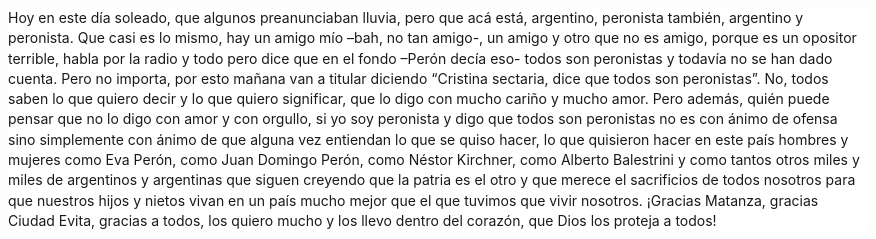 Hoy en este día soleado, que algunos preanunciaban lluvia, pero que acá
está, argentino, peronista también, argentino y peronista. Que casi es
lo mismo, hay un amigo mío –bah, no tan amigo-, un amigo y otro que no
es amigo, porque es un opositor terrible, habla por la radio y todo pero
dice que en el fondo –Perón decía eso- todos son peronistas y todavía no
se han dado cuenta. Pero no importa, por esto mañana van a titular
diciendo “Cristina sectaria, dice que todos son peronistas”. No, todos
saben lo que quiero decir y lo que quiero significar, que lo digo con
mucho cariño y mucho amor. Pero además, quién puede pensar que no lo
digo con amor y con orgullo, si yo soy peronista y digo que todos son
peronistas no es con ánimo de ofensa sino simplemente con ánimo de que
alguna vez entiendan lo que se quiso hacer, lo que quisieron hacer en
este país hombres y mujeres como Eva Perón, como Juan Domingo Perón,
como Néstor Kirchner, como Alberto Balestrini y como tantos otros miles
y miles de argentinos y argentinas que siguen creyendo que la patria es
el otro y que merece el sacrificios de todos nosotros para que nuestros
hijos y nietos vivan en un país mucho mejor que el que tuvimos que vivir
nosotros. ¡Gracias Matanza, gracias Ciudad Evita, gracias a todos, los
quiero mucho y los llevo dentro del corazón, que Dios los proteja a
todos!
